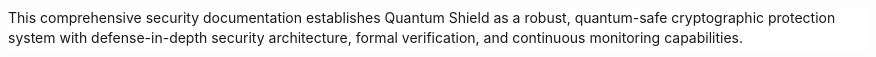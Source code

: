 This comprehensive security documentation establishes Quantum Shield as a robust, quantum-safe cryptographic protection system with defense-in-depth security architecture, formal verification, and continuous monitoring capabilities.

